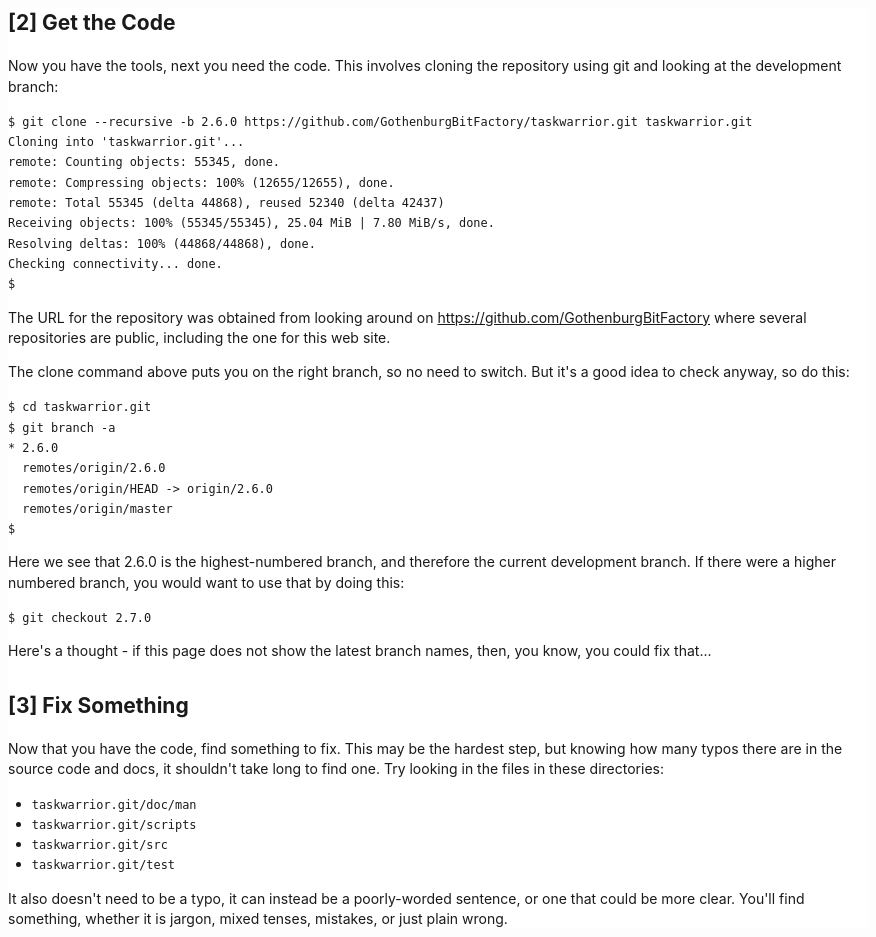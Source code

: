 
## [2] Get the Code

Now you have the tools, next you need the code. This involves cloning the
repository using git and looking at the development branch:

    $ git clone --recursive -b 2.6.0 https://github.com/GothenburgBitFactory/taskwarrior.git taskwarrior.git
    Cloning into 'taskwarrior.git'...
    remote: Counting objects: 55345, done.
    remote: Compressing objects: 100% (12655/12655), done.
    remote: Total 55345 (delta 44868), reused 52340 (delta 42437)
    Receiving objects: 100% (55345/55345), 25.04 MiB | 7.80 MiB/s, done.
    Resolving deltas: 100% (44868/44868), done.
    Checking connectivity... done.
    $

The URL for the repository was obtained from looking around on
<https://github.com/GothenburgBitFactory> where several repositories are public,
including the one for this web site.

The clone command above puts you on the right branch, so no need to switch. But
it\'s a good idea to check anyway, so do this:

    $ cd taskwarrior.git
    $ git branch -a
    * 2.6.0
      remotes/origin/2.6.0
      remotes/origin/HEAD -> origin/2.6.0
      remotes/origin/master
    $

Here we see that 2.6.0 is the highest-numbered branch, and therefore the current
development branch. If there were a higher numbered branch, you would want to
use that by doing this:

    $ git checkout 2.7.0

Here\'s a thought - if this page does not show the latest branch names, then,
you know, you could fix that\...


## [3] Fix Something

Now that you have the code, find something to fix. This may be the hardest step,
but knowing how many typos there are in the source code and docs, it shouldn\'t
take long to find one. Try looking in the files in these directories:

-   `taskwarrior.git/doc/man`
-   `taskwarrior.git/scripts`
-   `taskwarrior.git/src`
-   `taskwarrior.git/test`

It also doesn\'t need to be a typo, it can instead be a poorly-worded sentence,
or one that could be more clear. You\'ll find something, whether it is jargon,
mixed tenses, mistakes, or just plain wrong.
